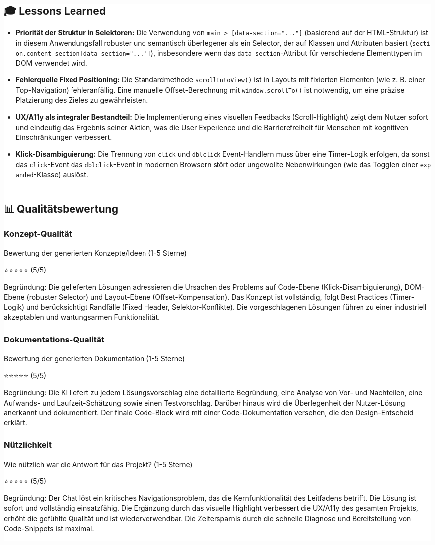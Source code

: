 
## 🎓 Lessons Learned

- **Priorität der Struktur in Selektoren:** Die Verwendung von `main > [data-section="..."]` (basierend auf der HTML-Struktur) ist in diesem Anwendungsfall robuster und semantisch überlegener als ein Selector, der auf Klassen und Attributen basiert (`section.content-section[data-section="..."]`), insbesondere wenn das `data-section`-Attribut für verschiedene Elementtypen im DOM verwendet wird.

- **Fehlerquelle Fixed Positioning:** Die Standardmethode `scrollIntoView()` ist in Layouts mit fixierten Elementen (wie z. B. einer Top-Navigation) fehleranfällig. Eine manuelle Offset-Berechnung mit `window.scrollTo()` ist notwendig, um eine präzise Platzierung des Zieles zu gewährleisten.

- **UX/A11y als integraler Bestandteil:** Die Implementierung eines visuellen Feedbacks (Scroll-Highlight) zeigt dem Nutzer sofort und eindeutig das Ergebnis seiner Aktion, was die User Experience und die Barrierefreiheit für Menschen mit kognitiven Einschränkungen verbessert.

- **Klick-Disambiguierung:** Die Trennung von `click` und `dblclick` Event-Handlern muss über eine Timer-Logik erfolgen, da sonst das `click`-Event das `dblclick`-Event in modernen Browsern stört oder ungewollte Nebenwirkungen (wie das Togglen einer `expanded`-Klasse) auslöst.

---

## 📊 Qualitätsbewertung

### Konzept-Qualität

Bewertung der generierten Konzepte/Ideen (1-5 Sterne)

⭐⭐⭐⭐⭐ (5/5)

Begründung: Die gelieferten Lösungen adressieren die Ursachen des Problems auf Code-Ebene (Klick-Disambiguierung), DOM-Ebene (robuster Selector) und Layout-Ebene (Offset-Kompensation). Das Konzept ist vollständig, folgt Best Practices (Timer-Logik) und berücksichtigt Randfälle (Fixed Header, Selektor-Konflikte). Die vorgeschlagenen Lösungen führen zu einer industriell akzeptablen und wartungsarmen Funktionalität.

### Dokumentations-Qualität

Bewertung der generierten Dokumentation (1-5 Sterne)

⭐⭐⭐⭐⭐ (5/5)

Begründung: Die KI liefert zu jedem Lösungsvorschlag eine detaillierte Begründung, eine Analyse von Vor- und Nachteilen, eine Aufwands- und Laufzeit-Schätzung sowie einen Testvorschlag. Darüber hinaus wird die Überlegenheit der Nutzer-Lösung anerkannt und dokumentiert. Der finale Code-Block wird mit einer Code-Dokumentation versehen, die den Design-Entscheid erklärt.

### Nützlichkeit

Wie nützlich war die Antwort für das Projekt? (1-5 Sterne)

⭐⭐⭐⭐⭐ (5/5)

Begründung: Der Chat löst ein kritisches Navigationsproblem, das die Kernfunktionalität des Leitfadens betrifft. Die Lösung ist sofort und vollständig einsatzfähig. Die Ergänzung durch das visuelle Highlight verbessert die UX/A11y des gesamten Projekts, erhöht die gefühlte Qualität und ist wiederverwendbar. Die Zeitersparnis durch die schnelle Diagnose und Bereitstellung von Code-Snippets ist maximal.

---